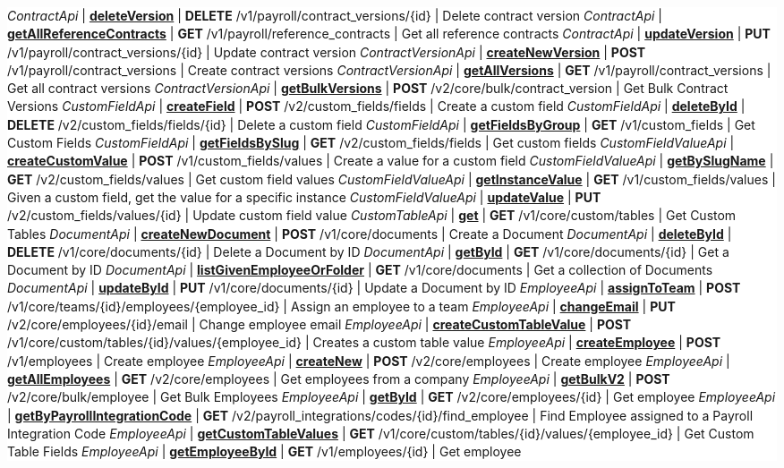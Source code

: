 *ContractApi* | [**deleteVersion**](docs/ContractApi.md#deleteVersion) | **DELETE** /v1/payroll/contract_versions/{id} | Delete contract version
*ContractApi* | [**getAllReferenceContracts**](docs/ContractApi.md#getAllReferenceContracts) | **GET** /v1/payroll/reference_contracts | Get all reference contracts
*ContractApi* | [**updateVersion**](docs/ContractApi.md#updateVersion) | **PUT** /v1/payroll/contract_versions/{id} | Update contract version
*ContractVersionApi* | [**createNewVersion**](docs/ContractVersionApi.md#createNewVersion) | **POST** /v1/payroll/contract_versions | Create contract versions
*ContractVersionApi* | [**getAllVersions**](docs/ContractVersionApi.md#getAllVersions) | **GET** /v1/payroll/contract_versions | Get all contract versions
*ContractVersionApi* | [**getBulkVersions**](docs/ContractVersionApi.md#getBulkVersions) | **POST** /v2/core/bulk/contract_version | Get Bulk Contract Versions
*CustomFieldApi* | [**createField**](docs/CustomFieldApi.md#createField) | **POST** /v2/custom_fields/fields | Create a custom field
*CustomFieldApi* | [**deleteById**](docs/CustomFieldApi.md#deleteById) | **DELETE** /v2/custom_fields/fields/{id} | Delete a custom field
*CustomFieldApi* | [**getFieldsByGroup**](docs/CustomFieldApi.md#getFieldsByGroup) | **GET** /v1/custom_fields | Get Custom Fields
*CustomFieldApi* | [**getFieldsBySlug**](docs/CustomFieldApi.md#getFieldsBySlug) | **GET** /v2/custom_fields/fields | Get custom fields
*CustomFieldValueApi* | [**createCustomValue**](docs/CustomFieldValueApi.md#createCustomValue) | **POST** /v1/custom_fields/values | Create a value for a custom field
*CustomFieldValueApi* | [**getBySlugName**](docs/CustomFieldValueApi.md#getBySlugName) | **GET** /v2/custom_fields/values | Get custom field values
*CustomFieldValueApi* | [**getInstanceValue**](docs/CustomFieldValueApi.md#getInstanceValue) | **GET** /v1/custom_fields/values | Given a custom field, get the value for a specific instance
*CustomFieldValueApi* | [**updateValue**](docs/CustomFieldValueApi.md#updateValue) | **PUT** /v2/custom_fields/values/{id} | Update custom field value
*CustomTableApi* | [**get**](docs/CustomTableApi.md#get) | **GET** /v1/core/custom/tables | Get Custom Tables
*DocumentApi* | [**createNewDocument**](docs/DocumentApi.md#createNewDocument) | **POST** /v1/core/documents | Create a Document
*DocumentApi* | [**deleteById**](docs/DocumentApi.md#deleteById) | **DELETE** /v1/core/documents/{id} | Delete a Document by ID
*DocumentApi* | [**getById**](docs/DocumentApi.md#getById) | **GET** /v1/core/documents/{id} | Get a Document by ID
*DocumentApi* | [**listGivenEmployeeOrFolder**](docs/DocumentApi.md#listGivenEmployeeOrFolder) | **GET** /v1/core/documents | Get a collection of Documents
*DocumentApi* | [**updateById**](docs/DocumentApi.md#updateById) | **PUT** /v1/core/documents/{id} | Update a Document by ID
*EmployeeApi* | [**assignToTeam**](docs/EmployeeApi.md#assignToTeam) | **POST** /v1/core/teams/{id}/employees/{employee_id} | Assign an employee to a team
*EmployeeApi* | [**changeEmail**](docs/EmployeeApi.md#changeEmail) | **PUT** /v2/core/employees/{id}/email | Change employee email
*EmployeeApi* | [**createCustomTableValue**](docs/EmployeeApi.md#createCustomTableValue) | **POST** /v1/core/custom/tables/{id}/values/{employee_id} | Creates a custom table value
*EmployeeApi* | [**createEmployee**](docs/EmployeeApi.md#createEmployee) | **POST** /v1/employees | Create employee
*EmployeeApi* | [**createNew**](docs/EmployeeApi.md#createNew) | **POST** /v2/core/employees | Create employee
*EmployeeApi* | [**getAllEmployees**](docs/EmployeeApi.md#getAllEmployees) | **GET** /v2/core/employees | Get employees from a company
*EmployeeApi* | [**getBulkV2**](docs/EmployeeApi.md#getBulkV2) | **POST** /v2/core/bulk/employee | Get Bulk Employees
*EmployeeApi* | [**getById**](docs/EmployeeApi.md#getById) | **GET** /v2/core/employees/{id} | Get employee
*EmployeeApi* | [**getByPayrollIntegrationCode**](docs/EmployeeApi.md#getByPayrollIntegrationCode) | **GET** /v2/payroll_integrations/codes/{id}/find_employee | Find Employee assigned to a Payroll Integration Code
*EmployeeApi* | [**getCustomTableValues**](docs/EmployeeApi.md#getCustomTableValues) | **GET** /v1/core/custom/tables/{id}/values/{employee_id} | Get Custom Table Fields
*EmployeeApi* | [**getEmployeeById**](docs/EmployeeApi.md#getEmployeeById) | **GET** /v1/employees/{id} | Get employee